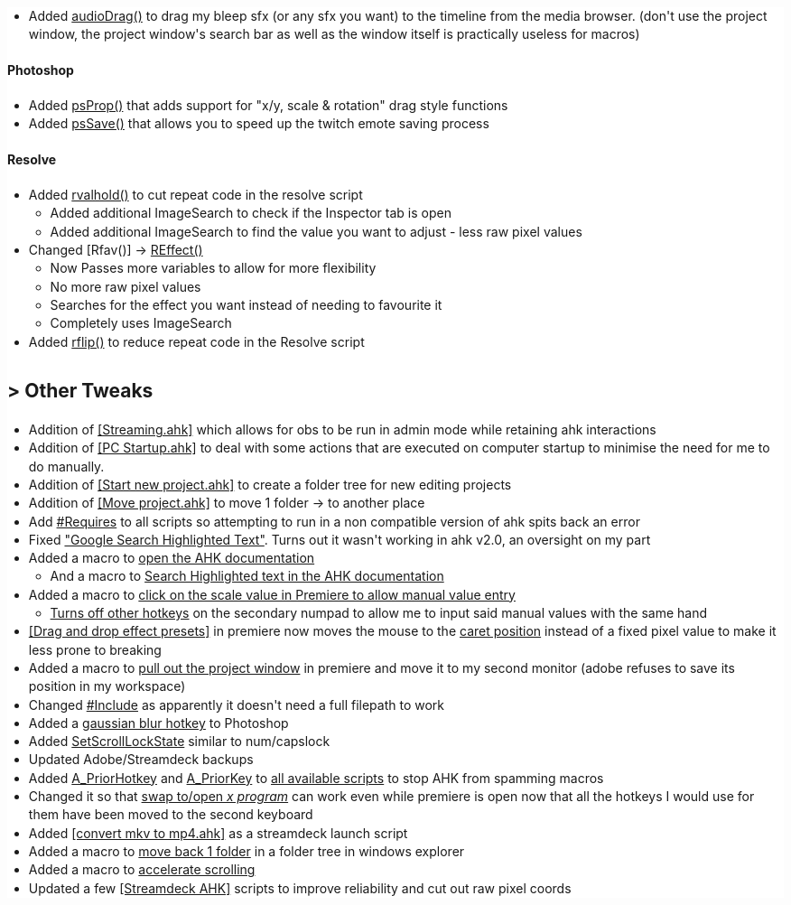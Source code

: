 - Added [audioDrag()](https://git.io/JuHNa) to drag my bleep sfx (or any sfx you want) to the timeline from the media browser. (don't use the project window, the project window's search bar as well as the window itself is practically useless for macros)
#### Photoshop
- Added [psProp()](https://git.io/JEIC6) that adds support for "x/y, scale & rotation" drag style functions
- Added [psSave()](https://git.io/JuVCn) that allows you to speed up the twitch emote saving process
#### Resolve
- Added [rvalhold()](https://git.io/JEVQy) to cut repeat code in the resolve script
    - Added additional ImageSearch to check if the Inspector tab is open
    - Added additional ImageSearch to find the value you want to adjust - less raw pixel values
- Changed [Rfav()] -> [REffect()](https://git.io/JEwIP)
    - Now Passes more variables to allow for more flexibility
    - No more raw pixel values
    - Searches for the effect you want instead of needing to favourite it
    - Completely uses ImageSearch
- Added [rflip()](https://git.io/JuIBu) to reduce repeat code in the Resolve script

## > Other Tweaks

- Addition of [[Streaming.ahk]](https://github.com/Tomshiii/ahk/blob/v2.1/Streaming.ahk) which allows for obs to be run in admin mode while retaining ahk interactions
- Addition of [[PC Startup.ahk]](https://git.io/JE2Ms) to deal with some actions that are executed on computer startup to minimise the need for me to do manually.
- Addition of [[Start new project.ahk]](https://git.io/JuHNp) to create a folder tree for new editing projects
- Addition of [[Move project.ahk]](https://git.io/JuHNb) to move 1 folder -> to another place
- Add [#Requires](https://lexikos.github.io/v2/docs/commands/_Requires.htm) to all scripts so attempting to run in a non compatible version of ahk spits back an error
- Fixed ["Google Search Highlighted Text"](https://git.io/JEICy). Turns out it wasn't working in ahk v2.0, an oversight on my part
- Added a macro to [open the AHK documentation](https://git.io/JEKto)
    - And a macro to [Search Highlighted text in the AHK documentation](hhttps://git.io/JEKtM)
- Added a macro to [click on the scale value in Premiere to allow manual value entry](https://git.io/JEICd)
    - [Turns off other hotkeys](https://git.io/Juizg) on the secondary numpad to allow me to input said manual values with the same hand
- [[Drag and drop effect presets]](https://git.io/JEIcp) in premiere now moves the mouse to the [caret position](https://lexikos.github.io/v2/docs/commands/CaretGetPos.htm) instead of a fixed pixel value to make it less prone to breaking
- Added a macro to [pull out the project window](https://git.io/JEKTx) in premiere and move it to my second monitor (adobe refuses to save its position in my workspace)
- Changed [#Include](https://lexikos.github.io/v2/docs/commands/_Include.htm) as apparently it doesn't need a full filepath to work
- Added a [gaussian blur hotkey](https://git.io/JEICj) to Photoshop
- Added [SetScrollLockState](https://git.io/JEIWU) similar to num/capslock
- Updated Adobe/Streamdeck backups
- Added [A_PriorHotkey](https://lexikos.github.io/v2/docs/Variables.htm#PriorHotkey) and [A_PriorKey](https://lexikos.github.io/v2/docs/Variables.htm#PriorKey) to [all available scripts](https://git.io/JEKow) to stop AHK from spamming macros
- Changed it so that [swap to/open _x program_](https://git.io/JEoWL) can work even while premiere is open now that all the hotkeys I would use for them have been moved to the second keyboard
- Added [[convert mkv to mp4.ahk]](https://git.io/JEKxy) as a streamdeck launch script
- Added a macro to [move back 1 folder](https://git.io/JEHIv) in a folder tree in windows explorer
- Added a macro to [accelerate scrolling](https://git.io/Juc4h)
- Updated a few [[Streamdeck AHK]](https://git.io/JuVIU) scripts to improve reliability and cut out raw pixel coords
